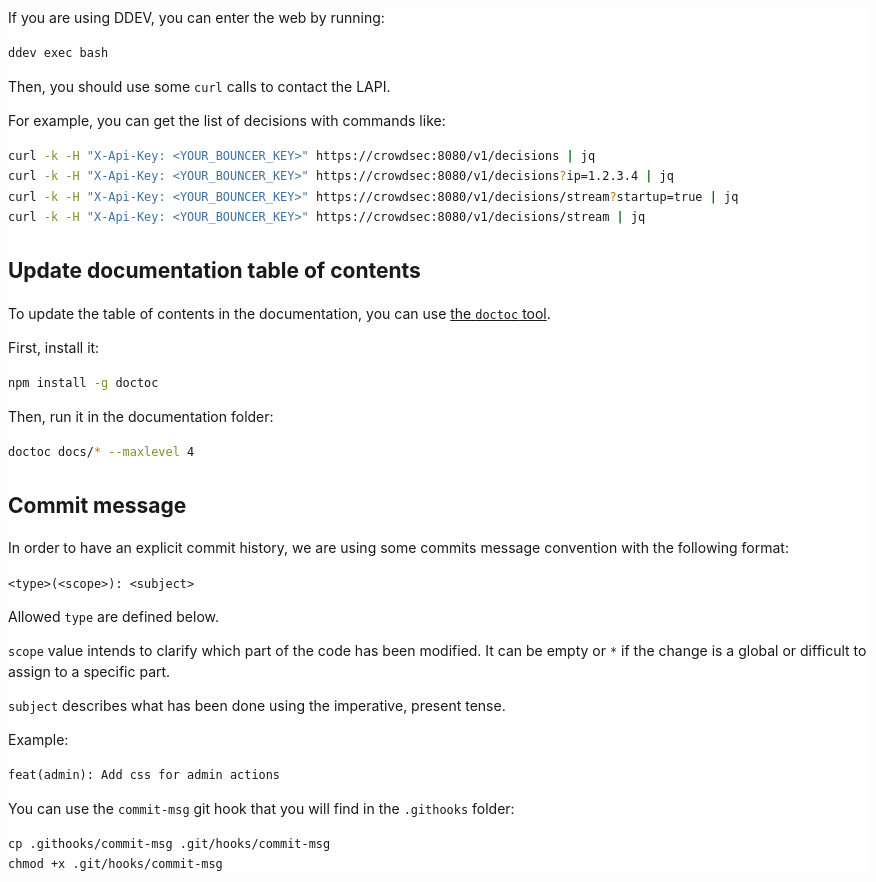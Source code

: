 If you are using DDEV, you can enter the web by running:

```bash
ddev exec bash
````

Then, you should use some `curl` calls to contact the LAPI.

For example, you can get the list of decisions with commands like:

```bash
curl -k -H "X-Api-Key: <YOUR_BOUNCER_KEY>" https://crowdsec:8080/v1/decisions | jq
curl -k -H "X-Api-Key: <YOUR_BOUNCER_KEY>" https://crowdsec:8080/v1/decisions?ip=1.2.3.4 | jq
curl -k -H "X-Api-Key: <YOUR_BOUNCER_KEY>" https://crowdsec:8080/v1/decisions/stream?startup=true | jq
curl -k -H "X-Api-Key: <YOUR_BOUNCER_KEY>" https://crowdsec:8080/v1/decisions/stream | jq
```


## Update documentation table of contents

To update the table of contents in the documentation, you can use [the `doctoc` tool](https://github.com/thlorenz/doctoc).

First, install it:

```bash
npm install -g doctoc
```

Then, run it in the documentation folder:

```bash
doctoc docs/* --maxlevel 4
```


## Commit message

In order to have an explicit commit history, we are using some commits message convention with the following format:

    <type>(<scope>): <subject>

Allowed `type` are defined below.

`scope` value intends to clarify which part of the code has been modified. It can be empty or `*` if the change is a
global or difficult to assign to a specific part.

`subject` describes what has been done using the imperative, present tense.

Example:

    feat(admin): Add css for admin actions


You can use the `commit-msg` git hook that you will find in the `.githooks` folder: 

```
cp .githooks/commit-msg .git/hooks/commit-msg
chmod +x .git/hooks/commit-msg
```
